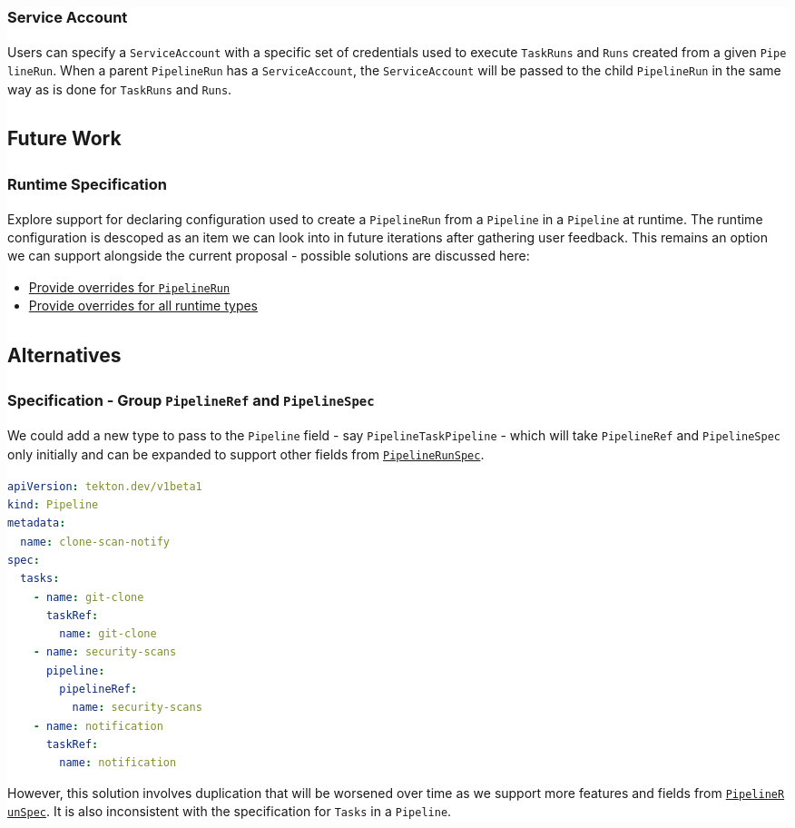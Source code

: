 ### Service Account

Users can specify a `ServiceAccount` with a specific set of credentials used to execute `TaskRuns` and `Runs` created
from a given `PipelineRun`. When a parent `PipelineRun` has a `ServiceAccount`, the `ServiceAccount` will be passed to 
the child `PipelineRun` in the same way as is done for `TaskRuns` and `Runs`.

## Future Work

### Runtime Specification

Explore support for declaring configuration used to create a `PipelineRun` from a `Pipeline` in a `Pipeline` at runtime.
The runtime configuration is descoped as an item we can look into in future iterations after gathering user feedback.
This remains an option we can support alongside the current proposal - possible solutions are discussed here:
- [Provide overrides for `PipelineRun`](#runtime-specification---provide-overrides-for-pipelinerun)
- [Provide overrides for all runtime types](#runtime-specification---provide-overrides-for-all-runtime-types)

## Alternatives

### Specification - Group `PipelineRef` and `PipelineSpec`

We could add a new type to pass to the `Pipeline` field - say `PipelineTaskPipeline` - which will take `PipelineRef` 
and `PipelineSpec` only initially and can be expanded to support other fields from [`PipelineRunSpec`][pipelinerunspec].

```yaml
apiVersion: tekton.dev/v1beta1
kind: Pipeline
metadata:
  name: clone-scan-notify
spec:
  tasks:
    - name: git-clone
      taskRef:
        name: git-clone
    - name: security-scans
      pipeline:
        pipelineRef:
          name: security-scans
    - name: notification
      taskRef:
        name: notification
```

However, this solution involves duplication that will be worsened over time as we support more features and fields
from [`PipelineRunSpec`][pipelinerunspec]. It is also inconsistent with the specification for `Tasks` in a `Pipeline`.


[tep-0044]: 0044-data-locality-and-pod-overhead-in-pipelines.md
[tep-0050]: 0050-ignore-task-failures.md
[tep-0059]: 0059-skipping-strategies.md
[tep-0084]: 0084-endtoend-provenance-collection.md
[tep-0090]: 0090-matrix.md
[tep-0100]: 0100-embedded-taskruns-and-runs-status-in-pipelineruns.md
[pip]: https://github.com/tektoncd/experimental/tree/main/pipelines-in-pipelines
[doc]: https://docs.google.com/document/d/14Uf7XQEnkMFBpNYRZiwo4dwRfW6do--m3yPhXHx4ybk/edit
[experiment-proposal]: https://github.com/tektoncd/community/issues/330
[issue-4067]: https://github.com/tektoncd/pipeline/issues/4067
[issue-2134]: https://github.com/tektoncd/pipeline/issues/2134
[when]: https://github.com/tektoncd/pipeline/blob/main/docs/pipelines.md#guarding-a-task-and-its-dependent-tasks
[slack]: ../teps/images/0056-slack-thread.png
[slsa]: https://slsa.dev/
[scorecard]: https://github.com/ossf/scorecard
[codeql]: https://github.com/github/codeql
[matrix-uc]: https://github.com/tektoncd/community/pull/600#pullrequestreview-851817251
[status-test]: https://github.com/tektoncd/pipeline/issues/2134#issuecomment-631552148
[pipelinerunspec]: https://github.com/tektoncd/pipeline/blob/302895b5a1ca45c02a85a9822201643c159fe02c/pkg/apis/pipeline/v1beta1/pipelinerun_types.go#L197-L239
[pipelinetask]: https://github.com/tektoncd/pipeline/blob/302895b5a1ca45c02a85a9822201643c159fe02c/pkg/apis/pipeline/v1beta1/pipeline_types.go#L155-L205
[taskrunspecs]: https://github.com/tektoncd/pipeline/blob/302895b5a1ca45c02a85a9822201643c159fe02c/pkg/apis/pipeline/v1beta1/pipelinerun_types.go#L236-L238
[pipelinetaskrunspec]: https://github.com/tektoncd/pipeline/blob/302895b5a1ca45c02a85a9822201643c159fe02c/pkg/apis/pipeline/v1beta1/pipelinerun_types.go#L513-L519
[taskrunspec]: https://github.com/tektoncd/pipeline/blob/302895b5a1ca45c02a85a9822201643c159fe02c/pkg/apis/pipeline/v1beta1/taskrun_types.go#L36-L76
[dp]: ../design-principles.md
[embeddedtask]: https://github.com/tektoncd/pipeline/blob/302895b5a1ca45c02a85a9822201643c159fe02c/pkg/apis/pipeline/v1beta1/pipeline_types.go#L136-L151
[runspec]: https://github.com/tektoncd/pipeline/blob/302895b5a1ca45c02a85a9822201643c159fe02c/pkg/apis/pipeline/v1alpha1/run_types.go#L48-L82